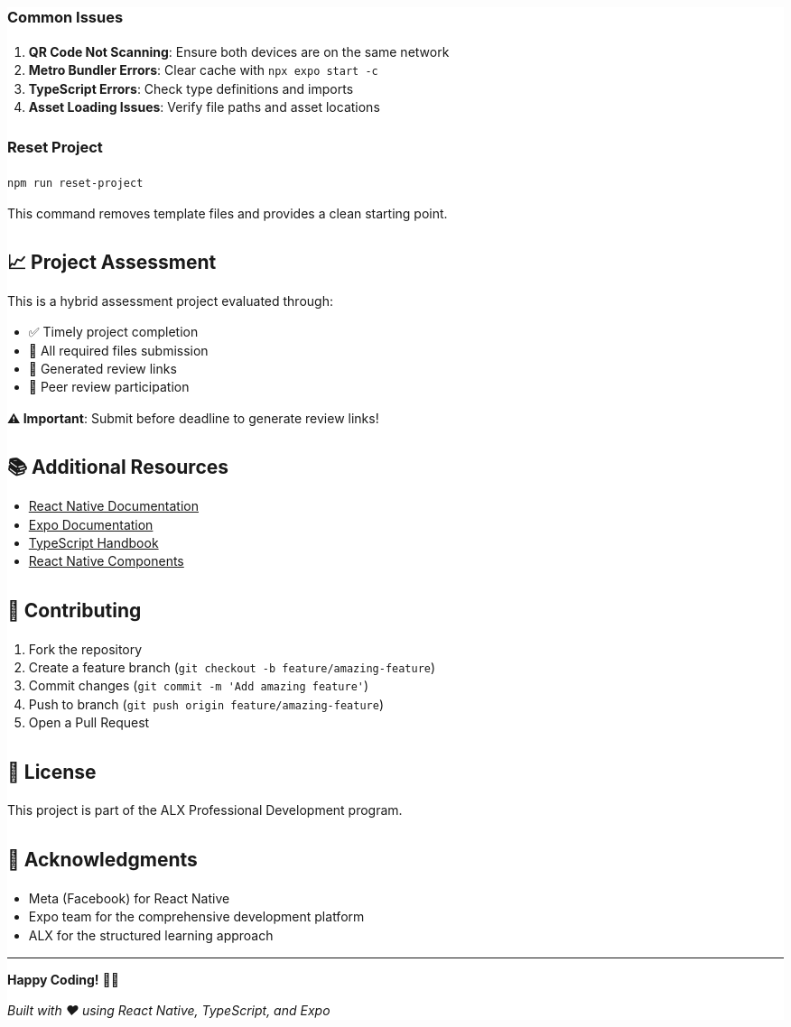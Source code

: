 ### Common Issues

1. **QR Code Not Scanning**: Ensure both devices are on the same network
2. **Metro Bundler Errors**: Clear cache with `npx expo start -c`
3. **TypeScript Errors**: Check type definitions and imports
4. **Asset Loading Issues**: Verify file paths and asset locations

### Reset Project
```bash
npm run reset-project
```
This command removes template files and provides a clean starting point.

## 📈 Project Assessment

This is a hybrid assessment project evaluated through:

- ✅ Timely project completion
- 📄 All required files submission
- 🔗 Generated review links
- 👥 Peer review participation

**⚠️ Important**: Submit before deadline to generate review links!

## 📚 Additional Resources

- [React Native Documentation](https://reactnative.dev/)
- [Expo Documentation](https://docs.expo.dev/)
- [TypeScript Handbook](https://www.typescriptlang.org/docs/)
- [React Native Components](https://reactnative.dev/docs/components-and-apis)

## 🤝 Contributing

1. Fork the repository
2. Create a feature branch (`git checkout -b feature/amazing-feature`)
3. Commit changes (`git commit -m 'Add amazing feature'`)
4. Push to branch (`git push origin feature/amazing-feature`)
5. Open a Pull Request

## 📝 License

This project is part of the ALX Professional Development program.

## 🎉 Acknowledgments

- Meta (Facebook) for React Native
- Expo team for the comprehensive development platform
- ALX for the structured learning approach

---

**Happy Coding!** 🚀✨

*Built with ❤️ using React Native, TypeScript, and Expo*